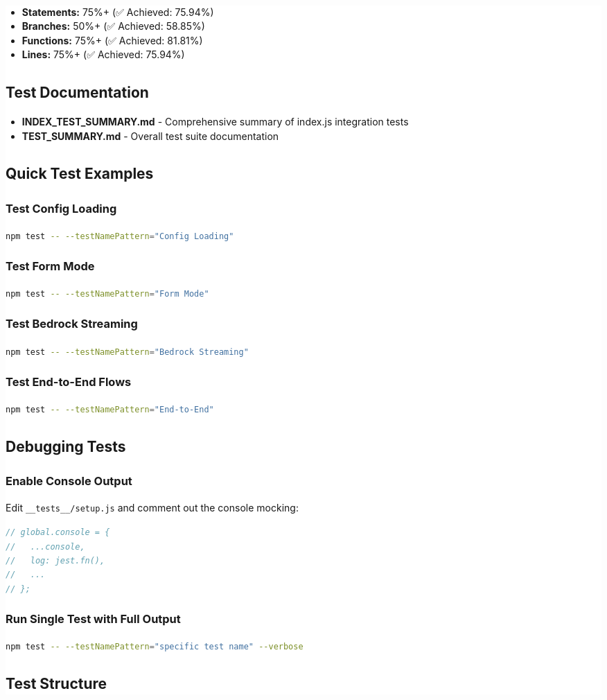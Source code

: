- **Statements:** 75%+ (✅ Achieved: 75.94%)
- **Branches:** 50%+ (✅ Achieved: 58.85%)
- **Functions:** 75%+ (✅ Achieved: 81.81%)
- **Lines:** 75%+ (✅ Achieved: 75.94%)

## Test Documentation

- **INDEX_TEST_SUMMARY.md** - Comprehensive summary of index.js integration tests
- **TEST_SUMMARY.md** - Overall test suite documentation

## Quick Test Examples

### Test Config Loading
```bash
npm test -- --testNamePattern="Config Loading"
```

### Test Form Mode
```bash
npm test -- --testNamePattern="Form Mode"
```

### Test Bedrock Streaming
```bash
npm test -- --testNamePattern="Bedrock Streaming"
```

### Test End-to-End Flows
```bash
npm test -- --testNamePattern="End-to-End"
```

## Debugging Tests

### Enable Console Output
Edit `__tests__/setup.js` and comment out the console mocking:

```javascript
// global.console = {
//   ...console,
//   log: jest.fn(),
//   ...
// };
```

### Run Single Test with Full Output
```bash
npm test -- --testNamePattern="specific test name" --verbose
```

## Test Structure
